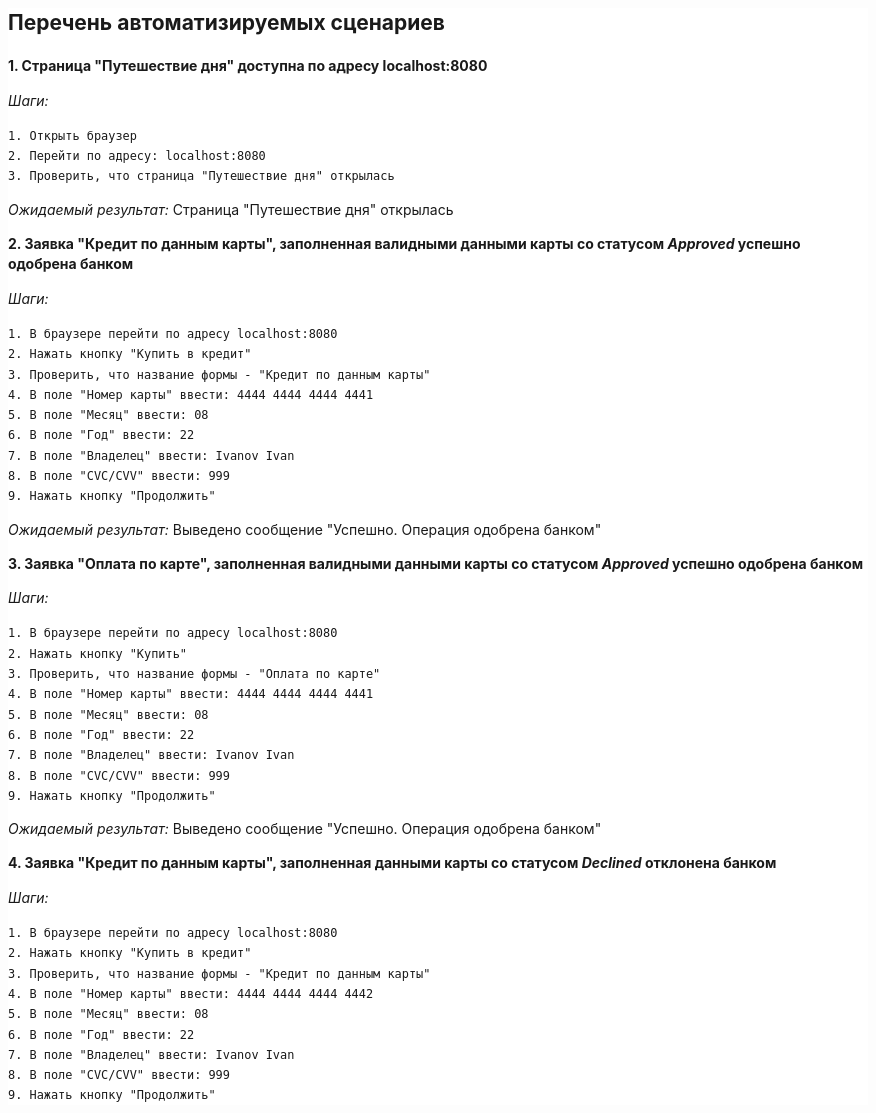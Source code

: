 ## **Перечень автоматизируемых сценариев**

**1. Страница "Путешествие дня" доступна по адресу localhost:8080**

*Шаги:*

    1. Открыть браузер
    2. Перейти по адресу: localhost:8080
	3. Проверить, что страница "Путешествие дня" открылась

*Ожидаемый результат:*
Страница "Путешествие дня" открылась

**2. Заявка "Кредит по данным карты", заполненная валидными данными карты со статусом *Approved* успешно одобрена
банком**

*Шаги:*

    1. В браузере перейти по адресу localhost:8080
    2. Нажать кнопку "Купить в кредит"
    3. Проверить, что название формы - "Кредит по данным карты"
    4. В поле "Номер карты" ввести: 4444 4444 4444 4441
    5. В поле "Месяц" ввести: 08
    6. В поле "Год" ввести: 22
    7. В поле "Владелец" ввести: Ivanov Ivan
    8. В поле "CVC/CVV" ввести: 999
    9. Нажать кнопку "Продолжить"

*Ожидаемый результат:*
Выведено сообщение "Успешно. Операция одобрена банком"

**3. Заявка "Оплата по карте", заполненная валидными данными карты со статусом *Approved* успешно одобрена банком**

*Шаги:*

    1. В браузере перейти по адресу localhost:8080
    2. Нажать кнопку "Купить"
    3. Проверить, что название формы - "Оплата по карте"
    4. В поле "Номер карты" ввести: 4444 4444 4444 4441
    5. В поле "Месяц" ввести: 08
    6. В поле "Год" ввести: 22
    7. В поле "Владелец" ввести: Ivanov Ivan
    8. В поле "CVC/CVV" ввести: 999
    9. Нажать кнопку "Продолжить"

*Ожидаемый результат:*
Выведено сообщение "Успешно. Операция одобрена банком"

**4. Заявка "Кредит по данным карты", заполненная данными карты со статусом *Declined* отклонена банком**

*Шаги:*

    1. В браузере перейти по адресу localhost:8080
    2. Нажать кнопку "Купить в кредит"
    3. Проверить, что название формы - "Кредит по данным карты"
    4. В поле "Номер карты" ввести: 4444 4444 4444 4442
    5. В поле "Месяц" ввести: 08
    6. В поле "Год" ввести: 22
    7. В поле "Владелец" ввести: Ivanov Ivan
    8. В поле "CVC/CVV" ввести: 999
    9. Нажать кнопку "Продолжить"
